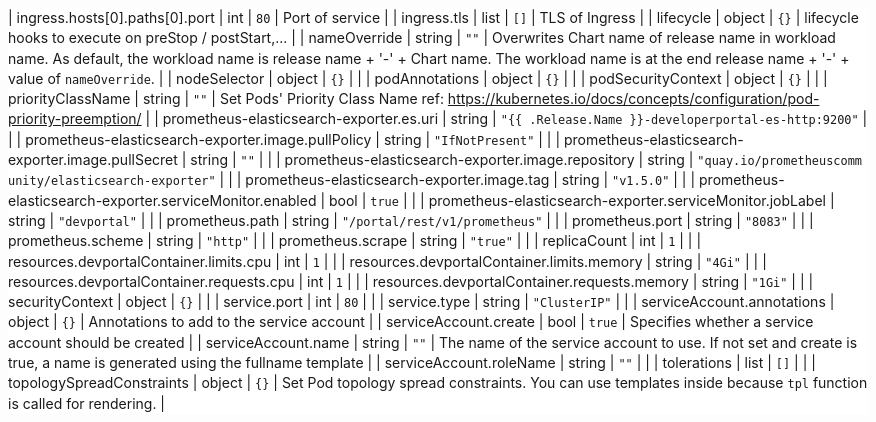 | ingress.hosts[0].paths[0].port | int | `80` | Port of service |
| ingress.tls | list | `[]` | TLS of Ingress |
| lifecycle | object | `{}` | lifecycle hooks to execute on preStop / postStart,... |
| nameOverride | string | `""` | Overwrites Chart name of release name in workload name. As default, the workload name is release name + '-' + Chart name. The workload name is at the end release name + '-' + value of `nameOverride`. |
| nodeSelector | object | `{}` |  |
| podAnnotations | object | `{}` |  |
| podSecurityContext | object | `{}` |  |
| priorityClassName | string | `""` | Set Pods' Priority Class Name ref: https://kubernetes.io/docs/concepts/configuration/pod-priority-preemption/ |
| prometheus-elasticsearch-exporter.es.uri | string | `"{{ .Release.Name }}-developerportal-es-http:9200"` |  |
| prometheus-elasticsearch-exporter.image.pullPolicy | string | `"IfNotPresent"` |  |
| prometheus-elasticsearch-exporter.image.pullSecret | string | `""` |  |
| prometheus-elasticsearch-exporter.image.repository | string | `"quay.io/prometheuscommunity/elasticsearch-exporter"` |  |
| prometheus-elasticsearch-exporter.image.tag | string | `"v1.5.0"` |  |
| prometheus-elasticsearch-exporter.serviceMonitor.enabled | bool | `true` |  |
| prometheus-elasticsearch-exporter.serviceMonitor.jobLabel | string | `"devportal"` |  |
| prometheus.path | string | `"/portal/rest/v1/prometheus"` |  |
| prometheus.port | string | `"8083"` |  |
| prometheus.scheme | string | `"http"` |  |
| prometheus.scrape | string | `"true"` |  |
| replicaCount | int | `1` |  |
| resources.devportalContainer.limits.cpu | int | `1` |  |
| resources.devportalContainer.limits.memory | string | `"4Gi"` |  |
| resources.devportalContainer.requests.cpu | int | `1` |  |
| resources.devportalContainer.requests.memory | string | `"1Gi"` |  |
| securityContext | object | `{}` |  |
| service.port | int | `80` |  |
| service.type | string | `"ClusterIP"` |  |
| serviceAccount.annotations | object | `{}` | Annotations to add to the service account |
| serviceAccount.create | bool | `true` | Specifies whether a service account should be created |
| serviceAccount.name | string | `""` | The name of the service account to use. If not set and create is true, a name is generated using the fullname template |
| serviceAccount.roleName | string | `""` |  |
| tolerations | list | `[]` |  |
| topologySpreadConstraints | object | `{}` | Set Pod topology spread constraints. You can use templates inside because `tpl` function is called for rendering.  |
